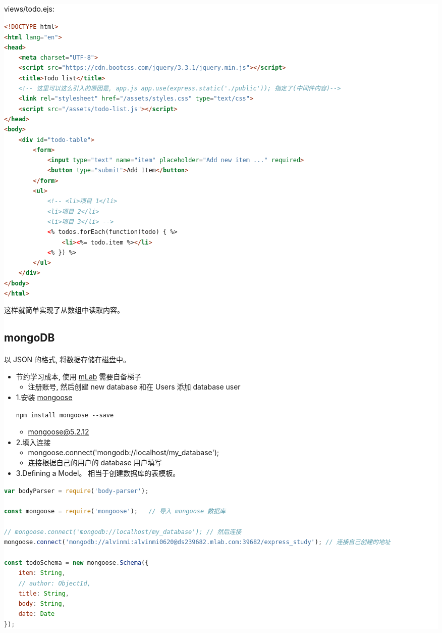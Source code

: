 views/todo.ejs:
```html
<!DOCTYPE html>
<html lang="en">
<head>
    <meta charset="UTF-8">
    <script src="https://cdn.bootcss.com/jquery/3.3.1/jquery.min.js"></script>
    <title>Todo list</title>
    <!-- 这里可以这么引入的原因是, app.js app.use(express.static('./public')); 指定了(中间件内容)-->
    <link rel="stylesheet" href="/assets/styles.css" type="text/css">
    <script src="/assets/todo-list.js"></script>
</head>
<body>
    <div id="todo-table">
        <form>
            <input type="text" name="item" placeholder="Add new item ..." required>
            <button type="submit">Add Item</button>
        </form>
        <ul>
            <!-- <li>项目 1</li>
            <li>项目 2</li>
            <li>项目 3</li> -->
            <% todos.forEach(function(todo) { %>
                <li><%= todo.item %></li>
            <% }) %>
        </ul>
    </div>
</body>
</html>
```

这样就简单实现了从数组中读取内容。

## mongoDB 
以 JSON 的格式, 将数据存储在磁盘中。

- 节约学习成本, 使用 [mLab](https://mlab.com/)  需要自备梯子
    - 注册账号, 然后创建 new database 和在 Users 添加 database user
- 1.安装 [mongoose](https://github.com/Automattic/mongoose)
    ```
    npm install mongoose --save
    ```
    - mongoose@5.2.12
- 2.填入连接
    - mongoose.connect('mongodb://localhost/my_database');
    - 连接根据自己的用户的 database 用户填写
- 3.Defining a Model。 相当于创建数据库的表模板。

```js
var bodyParser = require('body-parser');

const mongoose = require('mongoose');   // 导入 mongoose 数据库

// mongoose.connect('mongodb://localhost/my_database'); // 然后连接
mongoose.connect('mongodb://alvinmi:alvinmi0620@ds239682.mlab.com:39682/express_study'); // 连接自己创建的地址

const todoSchema = new mongoose.Schema({
    item: String,
    // author: ObjectId,
    title: String,
    body: String,
    date: Date
});

```